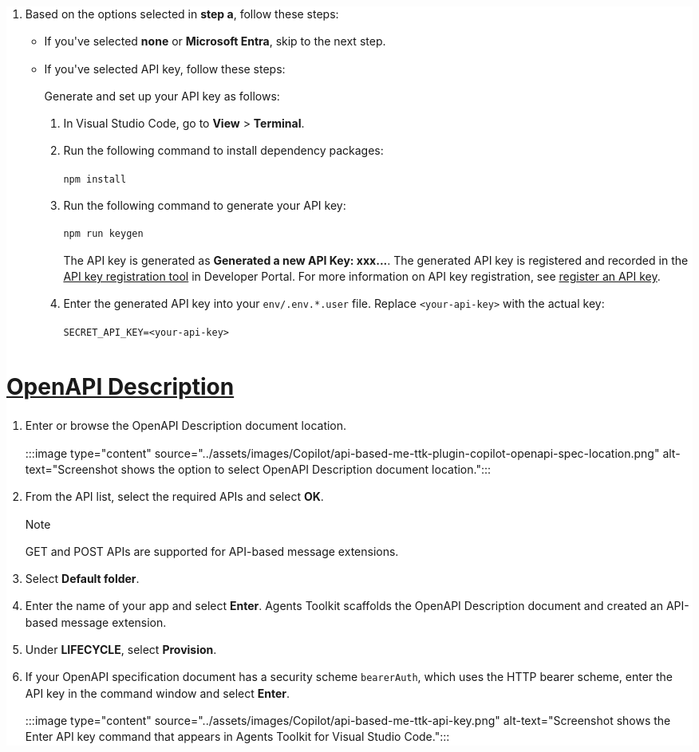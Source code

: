    1. Based on the options selected in **step a**, follow these steps:

      * If you've selected **none** or **Microsoft Entra**, skip to the next step.

      * If you've selected API key, follow these steps:

         Generate and set up your API key as follows:

        1. In Visual Studio Code, go to **View** > **Terminal**.
        2. Run the following command to install dependency packages:

           ```
           npm install
           ```

        3. Run the following command to generate your API key:

           ```
           npm run keygen
           ```

           The API key is generated as **Generated a new API Key: xxx...**. The generated API key is registered and recorded in the [API key registration tool](https://dev.teams.microsoft.com/api-key-registration) in Developer Portal. For more information on API key registration, see [register an API key](api-based-secret-service-auth.md#register-an-api-key).

        4. Enter the generated API key into your `env/.env.*.user` file. Replace `<your-api-key>` with the actual key:

           ```
           SECRET_API_KEY=<your-api-key>
           ```

      </details>

   # [OpenAPI Description](#tab/openapi-specification)

   1. Enter or browse the OpenAPI Description document location.

      :::image type="content" source="../assets/images/Copilot/api-based-me-ttk-plugin-copilot-openapi-spec-location.png" alt-text="Screenshot shows the option to select OpenAPI Description document location.":::

   1. From the API list, select the required APIs and select **OK**.

      > [!NOTE]
      > GET and POST APIs are supported for API-based message extensions.

   1. Select **Default folder**.
   1. Enter the name of your app and select **Enter**. Agents Toolkit scaffolds the OpenAPI Description document and created an API-based message extension.
   1. Under **LIFECYCLE**, select **Provision**.
   1. If your OpenAPI specification document has a security scheme `bearerAuth`, which uses the HTTP bearer scheme, enter the API key in the command window and select **Enter**.

        :::image type="content" source="../assets/images/Copilot/api-based-me-ttk-api-key.png" alt-text="Screenshot shows the Enter API key command that appears in Agents Toolkit for Visual Studio Code.":::
